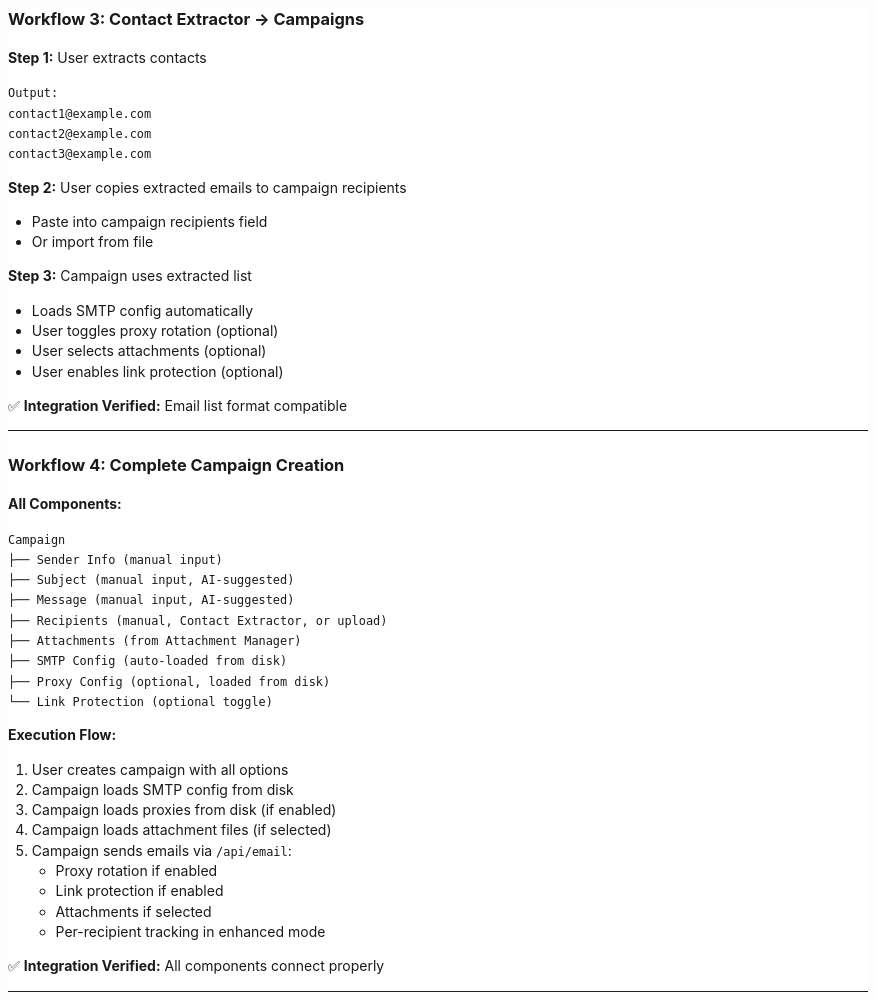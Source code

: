 
### Workflow 3: Contact Extractor → Campaigns

**Step 1:** User extracts contacts
```
Output:
contact1@example.com
contact2@example.com
contact3@example.com
```

**Step 2:** User copies extracted emails to campaign recipients
- Paste into campaign recipients field
- Or import from file

**Step 3:** Campaign uses extracted list
- Loads SMTP config automatically
- User toggles proxy rotation (optional)
- User selects attachments (optional)
- User enables link protection (optional)

✅ **Integration Verified:** Email list format compatible

---

### Workflow 4: Complete Campaign Creation

**All Components:**
```
Campaign
├── Sender Info (manual input)
├── Subject (manual input, AI-suggested)
├── Message (manual input, AI-suggested)
├── Recipients (manual, Contact Extractor, or upload)
├── Attachments (from Attachment Manager)
├── SMTP Config (auto-loaded from disk)
├── Proxy Config (optional, loaded from disk)
└── Link Protection (optional toggle)
```

**Execution Flow:**
1. User creates campaign with all options
2. Campaign loads SMTP config from disk
3. Campaign loads proxies from disk (if enabled)
4. Campaign loads attachment files (if selected)
5. Campaign sends emails via `/api/email`:
   - Proxy rotation if enabled
   - Link protection if enabled
   - Attachments if selected
   - Per-recipient tracking in enhanced mode

✅ **Integration Verified:** All components connect properly

---
